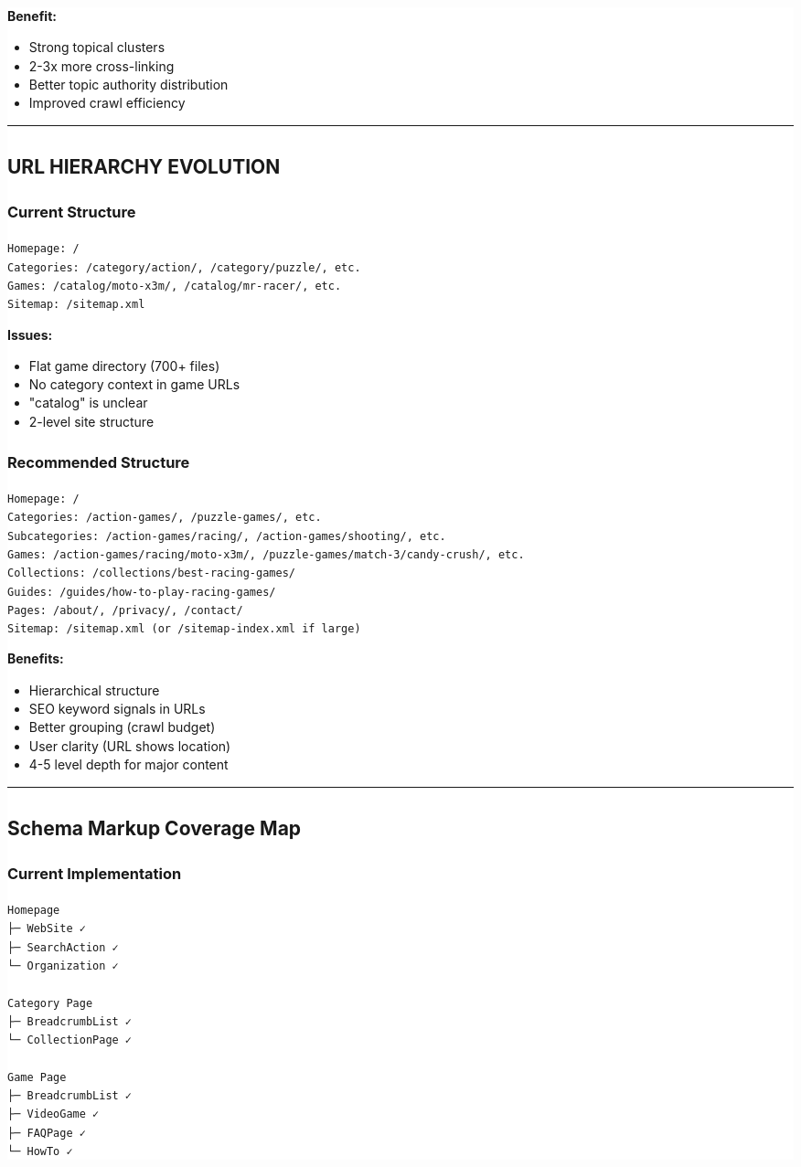 **Benefit:**
- Strong topical clusters
- 2-3x more cross-linking
- Better topic authority distribution
- Improved crawl efficiency

---

## URL HIERARCHY EVOLUTION

### Current Structure
```
Homepage: /
Categories: /category/action/, /category/puzzle/, etc.
Games: /catalog/moto-x3m/, /catalog/mr-racer/, etc.
Sitemap: /sitemap.xml
```

**Issues:**
- Flat game directory (700+ files)
- No category context in game URLs
- "catalog" is unclear
- 2-level site structure

### Recommended Structure
```
Homepage: /
Categories: /action-games/, /puzzle-games/, etc.
Subcategories: /action-games/racing/, /action-games/shooting/, etc.
Games: /action-games/racing/moto-x3m/, /puzzle-games/match-3/candy-crush/, etc.
Collections: /collections/best-racing-games/
Guides: /guides/how-to-play-racing-games/
Pages: /about/, /privacy/, /contact/
Sitemap: /sitemap.xml (or /sitemap-index.xml if large)
```

**Benefits:**
- Hierarchical structure
- SEO keyword signals in URLs
- Better grouping (crawl budget)
- User clarity (URL shows location)
- 4-5 level depth for major content

---

## Schema Markup Coverage Map

### Current Implementation
```
Homepage
├─ WebSite ✓
├─ SearchAction ✓
└─ Organization ✓

Category Page
├─ BreadcrumbList ✓
└─ CollectionPage ✓

Game Page
├─ BreadcrumbList ✓
├─ VideoGame ✓
├─ FAQPage ✓
└─ HowTo ✓
```
